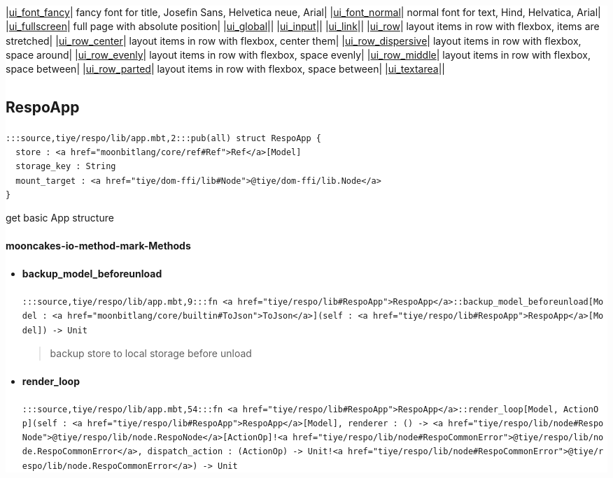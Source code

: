 |[ui\_font\_fancy](#ui_font_fancy)| fancy font for title, Josefin Sans, Helvetica neue, Arial|
|[ui\_font\_normal](#ui_font_normal)| normal font for text, Hind, Helvatica, Arial|
|[ui\_fullscreen](#ui_fullscreen)| full page with absolute position|
|[ui\_global](#ui_global)||
|[ui\_input](#ui_input)||
|[ui\_link](#ui_link)||
|[ui\_row](#ui_row)| layout items in row with flexbox, items are stretched|
|[ui\_row\_center](#ui_row_center)| layout items in row with flexbox, center them|
|[ui\_row\_dispersive](#ui_row_dispersive)| layout items in row with flexbox, space around|
|[ui\_row\_evenly](#ui_row_evenly)| layout items in row with flexbox, space evenly|
|[ui\_row\_middle](#ui_row_middle)| layout items in row with flexbox, space between|
|[ui\_row\_parted](#ui_row_parted)| layout items in row with flexbox, space between|
|[ui\_textarea](#ui_textarea)||

## RespoApp

```moonbit
:::source,tiye/respo/lib/app.mbt,2:::pub(all) struct RespoApp {
  store : <a href="moonbitlang/core/ref#Ref">Ref</a>[Model]
  storage_key : String
  mount_target : <a href="tiye/dom-ffi/lib#Node">@tiye/dom-ffi/lib.Node</a>
}
```
 get basic App structure

#### mooncakes-io-method-mark-Methods
- #### backup\_model\_beforeunload
  ```moonbit
  :::source,tiye/respo/lib/app.mbt,9:::fn <a href="tiye/respo/lib#RespoApp">RespoApp</a>::backup_model_beforeunload[Model : <a href="moonbitlang/core/builtin#ToJson">ToJson</a>](self : <a href="tiye/respo/lib#RespoApp">RespoApp</a>[Model]) -> Unit
  ```
  >  backup store to local storage before unload
- #### render\_loop
  ```moonbit
  :::source,tiye/respo/lib/app.mbt,54:::fn <a href="tiye/respo/lib#RespoApp">RespoApp</a>::render_loop[Model, ActionOp](self : <a href="tiye/respo/lib#RespoApp">RespoApp</a>[Model], renderer : () -> <a href="tiye/respo/lib/node#RespoNode">@tiye/respo/lib/node.RespoNode</a>[ActionOp]!<a href="tiye/respo/lib/node#RespoCommonError">@tiye/respo/lib/node.RespoCommonError</a>, dispatch_action : (ActionOp) -> Unit!<a href="tiye/respo/lib/node#RespoCommonError">@tiye/respo/lib/node.RespoCommonError</a>) -> Unit
  ```
  > 
